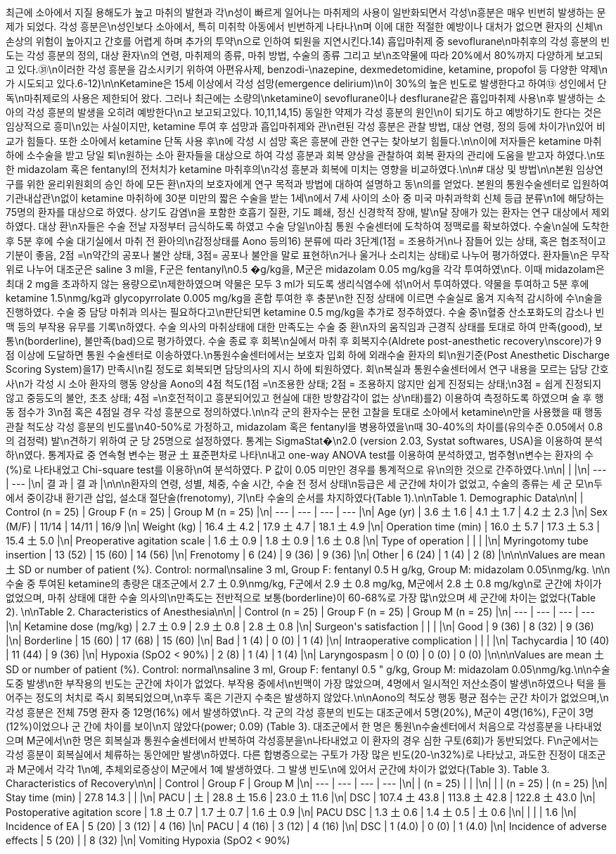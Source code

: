 최근에 소아에서 지질 용해도가 높고 마취의 발현과 각\n성이 빠르게 일어나는 마취제의 사용이 일반화되면서 각성\n흥분은 매우 빈번히 발생하는 문제가 되었다. 각성 흥분은\n성인보다 소아에서, 특히 미취학 아동에서 빈번하게 나타나\n며 이에 대한 적절한 예방이나 대처가 없으면 환자의 신체\n손상의 위험이 높아지고 간호를 어렵게 하며 추가의 투약\n으로 인하여 퇴원을 지연시킨다.14) 흡입마취제 중 sevoflurane\n마취후의 각성 흥분의 빈도는 각성 흥분의 정의, 대상 환자\n의 연령, 마취제의 종류, 마취 방법, 수술의 종류 그리고 보\n조약물에 따라 20%에서 80%까지 다양하게 보고되고 있다.㉛\n이러한 각성 흥분을 감소시키기 위하여 아편유사제, benzodi-\nazepine, dexmedetomidine, ketamine, propofol 등 다양한 약제\n가 시도되고 있다.6-12)\n\nKetamine은 15세 이상에서 각성 섬망(emergence delirium)\n이 30%의 높은 빈도로 발생한다고 하여⑬ 성인에서 단독\n마취제로의 사용은 제한되어 왔다. 그러나 최근에는 소량의\nketamine이 sevoflurane이나 desflurane같은 흡입마취제 사용\n후 발생하는 소아의 각성 흥분의 발생을 오히려 예방한다\n고 보고되고있다. 10,11,14,15) 동일한 약제가 각성 흥분의 원인\n이 되기도 하고 예방하기도 한다는 것은 임상적으로 흥미\n있는 사실이지만, ketamine 투여 후 섬망과 흡입마취제와 관\n련된 각성 흥분은 관찰 방법, 대상 연령, 정의 등에 차이가\n있어 비교가 힘들다. 또한 소아에서 ketamine 단독 사용 후\n에 각성 시 섬망 혹은 흥분에 관한 연구는 찾아보기 힘들다.\n\n이에 저자들은 ketamine 마취하에 소수술을 받고 당일 퇴\n원하는 소아 환자들을 대상으로 하여 각성 흥분과 회복 양상을 관찰하여 회복 환자의 관리에 도움을 받고자 하였다.\n또한 midazolam 혹은 fentanyl의 전처치가 ketamine 마취후의\n각성 흥분과 회복에 미치는 영향을 비교하였다.\n\n# 대상 및 방법\n\n본원 임상연구를 위한 윤리위원회의 승인 하에 모든 환\n자의 보호자에게 연구 목적과 방법에 대하여 설명하고 동\n의를 얻었다. 본원의 통원수술센터로 입원하여 기관내삽관\n없이 ketamine 마취하에 30분 미만의 짧은 수술을 받는 1세\n에서 7세 사이의 소아 중 미국 마취과학회 신체 등급 분류\n1에 해당하는 75명의 환자를 대상으로 하였다. 상기도 감염\n을 포함한 호흡기 질환, 기도 폐쇄, 정신 신경학적 장애, 발\n달 장애가 있는 환자는 연구 대상에서 제외하였다. 대상 환\n자들은 수술 전날 자정부터 금식하도록 하였고 수술 당일\n아침 통원 수술센터에 도착하여 정맥로를 확보하였다. 수술\n실에 도착한 후 5분 후에 수술 대기실에서 마취 전 환아의\n감정상태를 Aono 등의16) 분류에 따라 3단계(1점 = 조용하거\n나 잠들어 있는 상태, 혹은 협조적이고 기분이 좋음, 2점 =\n약간의 공포나 불안 상태, 3점= 공포나 불안을 말로 표현하\n거나 울거나 소리치는 상태)로 나누어 평가하였다. 환자들\n은 무작위로 나누어 대조군은 saline 3 ml을, F군은 fentanyl\n0.5 �g/kg을, M군은 midazolam 0.05 mg/kg을 각각 투여하였\n다. 이때 midazolam은 최대 2 mg을 초과하지 않는 용량으로\n제한하였으며 약물은 모두 3 ml가 되도록 생리식염수에 섞\n어서 투여하였다. 약물을 투여하고 5분 후에 ketamine 1.5\nmg/kg과 glycopyrrolate 0.005 mg/kg을 혼합 투여한 후 충분\n한 진정 상태에 이르면 수술실로 옮겨 지속적 감시하에 수\n술을 진행하였다. 수술 중 담당 마취과 의사는 필요하다고\n판단되면 ketamine 0.5 mg/kg을 추가로 정주하였다. 수술 중\n혈중 산소포화도의 감소나 빈맥 등의 부작용 유무를 기록\n하였다. 수술 의사의 마취상태에 대한 만족도는 수술 중 환\n자의 움직임과 근경직 상태를 토대로 하여 만족(good), 보통\n(borderline), 불만족(bad)으로 평가하였다. 수술 종료 후 회복\n실에서 마취 후 회복지수(Aldrete post-anesthetic recovery\nscore)가 9점 이상에 도달하면 통원 수술센터로 이송하였다.\n통원수술센터에서는 보호자 입회 하에 외래수술 환자의 퇴\n원기준(Post Anesthetic Discharge Scoring System)을17) 만족시\n킬 정도로 회복되면 담당의사의 지시 하에 퇴원하였다. 회\n복실과 통원수술센터에서 연구 내용을 모르는 담당 간호사\n가 각성 시 소아 환자의 행동 양상을 Aono의 4점 척도(1점 =\n조용한 상태; 2점 = 조용하지 않지만 쉽게 진정되는 상태;\n3점 = 쉽게 진정되지 않고 중등도의 불안, 초초 상태; 4점 =\n호전적이고 흥분되어있고 현실에 대한 방향감각이 없는 상\n태)를2) 이용하여 측정하도록 하였으며 술 후 행동 점수가 3\n점 혹은 4점일 경우 각성 흥분으로 정의하였다.\n\n각 군의 환자수는 문헌 고찰을 토대로 소아에서 ketamine\n만을 사용했을 때 행동 관찰 척도상 각성 흥분의 빈도를\n40-50%로 가정하고, midazolam 혹은 fentanyl을 병용하였을\n때 30-40%의 차이를(유의수준 0.05에서 0.8의 검정력) 발\n견하기 위하여 군 당 25명으로 설정하였다. 통계는 SigmaStat�\n2.0 (version 2.03, Systat softwares, USA)을 이용하여 분석하\n였다. 통계자료 중 연속형 변수는 평균 土 표준편차로 나타\n내고 one-way ANOVA test를 이용하여 분석하였고, 범주형\n변수는 환자의 수(%)로 나타내었고 Chi-square test를 이용하\n여 분석하였다. P 값이 0.05 미만인 경우를 통계적으로 유\n의한 것으로 간주하였다.\n\n|  |  |\n| --- | --- |\n| 결 과 | 결 과 |\n\n\n환자의 연령, 성별, 체중, 수술 시간, 수술 전 정서 상태\n등급은 세 군간에 차이가 없었고, 수술의 종류는 세 군 모\n두에서 중이강내 환기관 삽입, 설소대 절단술(frenotomy), 기\n타 수술의 순서를 차지하였다(Table 1).\n\nTable 1. Demographic Data\n\n|  | Control (n = 25) | Group F (n = 25) | Group M (n = 25) |\n| --- | --- | --- | --- |\n| Age (yr) | 3.6 土 1.6 | 4.1 土 1.7 | 4.2 土 2.3 |\n| Sex (M/F) | 11/14 | 14/11 | 16/9 |\n| Weight (kg) | 16.4 土 4.2 | 17.9 土 4.7 | 18.1 土 4.9 |\n| Operation time (min) | 16.0 土 5.7 | 17.3 土 5.3 | 15.4 土 5.0 |\n| Preoperative agitation scale | 1.6 土 0.9 | 1.8 土 0.9 | 1.6 土 0.8 |\n| Type of operation |  |  |  |\n| Myringotomy tube insertion | 13 (52) | 15 (60) | 14 (56) |\n| Frenotomy | 6 (24) | 9 (36) | 9 (36) |\n| Other | 6 (24) | 1 (4) | 2 (8) |\n\n\nValues are mean 土 SD or number of patient (%). Control: normal\nsaline 3 ml, Group F: fentanyl 0.5 H g/kg, Group M: midazolam 0.05\nmg/kg. \n\n수술 중 투여된 ketamine의 총량은 대조군에서 2.7 土 0.9\nmg/kg, F군에서 2.9 土 0.8 mg/kg, M군에서 2.8 土 0.8 mg/kg\n로 군간에 차이가 없었으며, 마취 상태에 대한 수술 의사의\n만족도는 전반적으로 보통(borderline)이 60-68%로 가장 많\n았으며 세 군간에 차이는 없었다(Table 2). \n\nTable 2. Characteristics of Anesthesia\n\n|  | Control (n = 25) | Group F (n = 25) | Group M (n = 25) |\n| --- | --- | --- | --- |\n| Ketamine dose (mg/kg) | 2.7 土 0.9 | 2.9 土 0.8 | 2.8 土 0.8 |\n| Surgeon's satisfaction |  |  |  |\n| Good | 9 (36) | 8 (32) | 9 (36) |\n| Borderline | 15 (60) | 17 (68) | 15 (60) |\n| Bad | 1 (4) | 0 (0) | 1 (4) |\n| Intraoperative complication |  |  |  |\n| Tachycardia | 10 (40) | 11 (44) | 9 (36) |\n| Hypoxia (SpO2 < 90%) | 2 (8) | 1 (4) | 1 (4) |\n| Laryngospasm | 0 (0) | 0 (0) | 0 (0) |\n\n\nValues are mean 土 SD or number of patient (%). Control: normal\nsaline 3 ml, Group F: fentanyl 0.5 \" g/kg, Group M: midazolam 0.05\nmg/kg.\n\n수술 도중 발생\n한 부작용의 빈도는 군간에 차이가 없었다. 부작용 중에서\n빈맥이 가장 많았으며, 4명에서 일시적인 저산소증이 발생\n하였으나 턱을 들어주는 정도의 처치로 즉시 회복되었으며,\n후두 혹은 기관지 수축은 발생하지 않았다.\n\nAono의 척도상 행동 평균 점수는 군간 차이가 없었으며,\n각성 흥분은 전체 75명 환자 중 12명(16%) 에서 발생하였\n다. 각 군의 각성 흥분의 빈도는 대조군에서 5명(20%), M군이 4명(16%), F군이 3명(12%)이었으나 군 간에 차이를 보이\n지 않았다(power; 0.09) (Table 3). 대조군에서 한 명은 통원\n수술센터에서 처음으로 각성흥분을 나타내었으며 M군에서\n한 명은 회복실과 통원수술센터에서 반복하여 각성흥분을\n나타내었고 이 환자의 경우 심한 구토(6회)가 동반되었다. F\n군에서는 각성 흥분이 회복실에서 체류하는 동안에만 발생\n하였다. 다른 합병증으로는 구토가 가장 많은 빈도(20-\n32%)로 나타났고, 과도한 진정이 대조군과 M군에서 각각 1\n예, 추체외로증상이 M군에서 1예 발생하였다. 그 발생 빈도\n에 있어서 군간에 차이가 없었다(Table 3). Table 3. Characteristics of Recovery\n\n|  | Control | Group F | Group M |\n| --- | --- | --- | --- |\n|  | (n = 25) |  |  |\n|  |  | (n = 25) | (n = 25) |\n| Stay time (min) | 27.8 14.3 |  |  |\n| PACU | 土 | 28.8 土 15.6 | 23.0 土 11.6 |\n| DSC | 107.4 土 43.8 | 113.8 土 42.8 | 122.8 土 43.0 |\n| Postoperative agitation score | 1.8 土 0.7 | 1.7 土 0.7 | 1.6 土 0.9 |\n| PACU DSC | 1.3 土 0.6 | 1.4 土 0.5 | 土 0.6 |\n|  |  |  | 1.6 |\n| Incidence of EA | 5 (20) | 3 (12) | 4 (16) |\n| PACU | 4 (16) | 3 (12) | 4 (16) |\n| DSC | 1 (4.0) | 0 (0) | 1 (4.0) |\n| Incidence of adverse effects | 5 (20) |  | 8 (32) |\n| Vomiting Hypoxia (SpO2 < 90%)